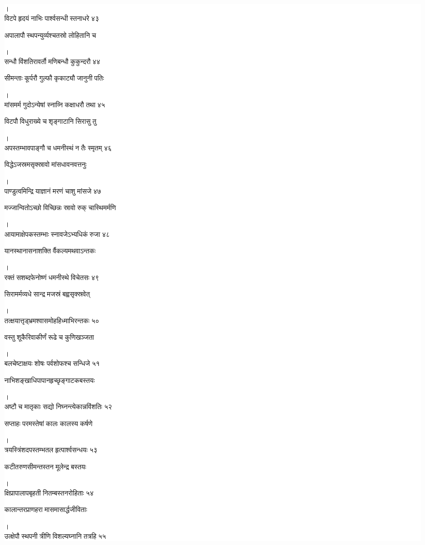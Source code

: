 ।  
विटपे हृदयं नाभिः पार्श्वसन्धी स्तनाधरे ४३

अपालापौ स्थपन्युर्व्यश्चतस्रो लोहितानि च 

।  
सन्धौ विंशतिरावर्तौ मणिबन्धौ कुकुन्दरौ ४४

सीमन्ताः कूर्परौ गुल्फौ कृकाट्यौ जानुनी पतिः 

।  
मांसमर्म गुदोऽन्येषां स्नाव्नि कक्षाधरौ तथा ४५

विटपौ विधुराख्ये च शृङ्गाटानि सिरासु तु 

।  
अपस्तम्भावपाङ्गौ च धमनीस्थं न तैः स्मृतम् ४६

विद्धेऽजस्रमसृक्स्रावो मांसधावनवत्तनुः 

।  
पाण्डुत्वमिन्द्रि याज्ञानं मरणं चाशु मांसजे ४७

मज्जान्वितोऽच्छो विच्छिन्नः स्रावो रुक् चास्थिमर्मणि 

।  
आयामाक्षेपकस्तम्भाः स्नावजेऽभ्यधिकं रुजा ४८

यानस्थानासनाशक्ति र्वैकल्यमथवाऽन्तकः 

।  
रक्तं सशब्दफेनोष्णं धमनीस्थे विचेतसः ४९

सिरामर्मव्यधे सान्द्र मजस्रं बह्वसृक्स्रवेत् 

।  
तत्क्षयात्तृड्भ्रमश्वासमोहहिध्माभिरन्तकः ५०

वस्तु शूकैरिवाकीर्णं रूढे च कुणिखञ्जता 

।  
बलचेष्टाक्षयः शोषः पर्वशोफश्च सन्धिजे ५१

नाभिशङ्खाधिपापानहृच्छृङ्गाटकबस्तयः 

।  
अष्टौ च मातृकाः सद्यो निघ्नन्त्येकान्नविंशतिः ५२

सप्ताहः परमस्तेषां कालः कालस्य कर्षणे 

।  
त्रयस्त्रिंशदपस्तम्भतल हृत्पार्श्वसन्धयः ५३

कटीतरुणसीमन्तस्तन मूलेन्द्र बस्तयः 

।  
क्षिप्रापालापबृहती नितम्बस्तनरोहिताः ५४

कालान्तरप्राणहरा मासमासार्द्धजीविताः 

।  
उत्क्षेपौ स्थपनी त्रीणि विशल्यघ्नानि तत्रहि ५५
